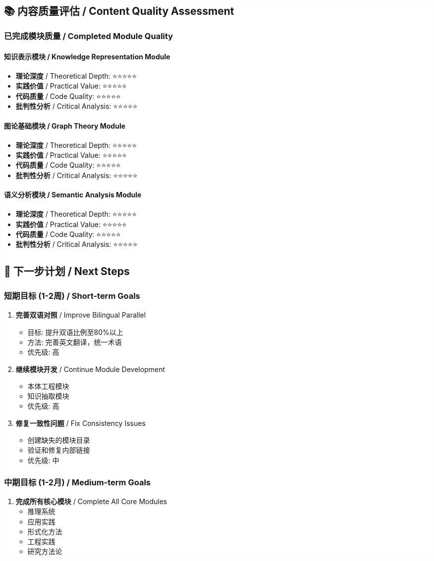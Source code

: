 ## 📚 内容质量评估 / Content Quality Assessment

### 已完成模块质量 / Completed Module Quality

#### 知识表示模块 / Knowledge Representation Module

- **理论深度** / Theoretical Depth: ⭐⭐⭐⭐⭐
- **实践价值** / Practical Value: ⭐⭐⭐⭐⭐
- **代码质量** / Code Quality: ⭐⭐⭐⭐⭐
- **批判性分析** / Critical Analysis: ⭐⭐⭐⭐⭐

#### 图论基础模块 / Graph Theory Module

- **理论深度** / Theoretical Depth: ⭐⭐⭐⭐⭐
- **实践价值** / Practical Value: ⭐⭐⭐⭐⭐
- **代码质量** / Code Quality: ⭐⭐⭐⭐⭐
- **批判性分析** / Critical Analysis: ⭐⭐⭐⭐⭐

#### 语义分析模块 / Semantic Analysis Module

- **理论深度** / Theoretical Depth: ⭐⭐⭐⭐⭐
- **实践价值** / Practical Value: ⭐⭐⭐⭐⭐
- **代码质量** / Code Quality: ⭐⭐⭐⭐⭐
- **批判性分析** / Critical Analysis: ⭐⭐⭐⭐⭐

## 🚀 下一步计划 / Next Steps

### 短期目标 (1-2周) / Short-term Goals

1. **完善双语对照** / Improve Bilingual Parallel
   - 目标: 提升双语比例至80%以上
   - 方法: 完善英文翻译，统一术语
   - 优先级: 高

2. **继续模块开发** / Continue Module Development
   - 本体工程模块
   - 知识抽取模块
   - 优先级: 高

3. **修复一致性问题** / Fix Consistency Issues
   - 创建缺失的模块目录
   - 验证和修复内部链接
   - 优先级: 中

### 中期目标 (1-2月) / Medium-term Goals

1. **完成所有核心模块** / Complete All Core Modules
   - 推理系统
   - 应用实践
   - 形式化方法
   - 工程实践
   - 研究方法论
